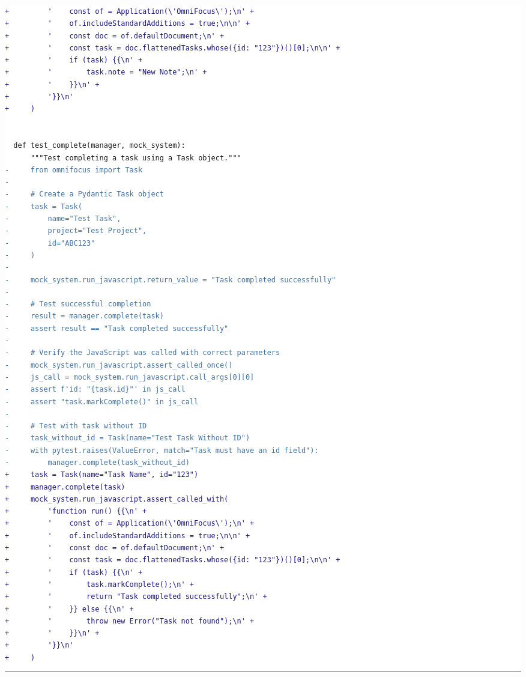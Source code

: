 ```diff
+         '    const of = Application(\'OmniFocus\');\n' +
+         '    of.includeStandardAdditions = true;\n\n' +
+         '    const doc = of.defaultDocument;\n' +
+         '    const task = doc.flattenedTasks.whose({id: "123"})()[0];\n\n' +
+         '    if (task) {{\n' +
+         '        task.note = "New Note";\n' +
+         '    }}\n' +
+         '}}\n'
+     )


  def test_complete(manager, mock_system):
      """Test completing a task using a Task object."""
-     from omnifocus import Task
-
-     # Create a Pydantic Task object
-     task = Task(
-         name="Test Task",
-         project="Test Project",
-         id="ABC123"
-     )
-
-     mock_system.run_javascript.return_value = "Task completed successfully"
-
-     # Test successful completion
-     result = manager.complete(task)
-     assert result == "Task completed successfully"
-
-     # Verify the JavaScript was called with correct parameters
-     mock_system.run_javascript.assert_called_once()
-     js_call = mock_system.run_javascript.call_args[0][0]
-     assert f'id: "{task.id}"' in js_call
-     assert "task.markComplete()" in js_call
-
-     # Test with task without ID
-     task_without_id = Task(name="Test Task Without ID")
-     with pytest.raises(ValueError, match="Task must have an id field"):
-         manager.complete(task_without_id)
+     task = Task(name="Task Name", id="123")
+     manager.complete(task)
+     mock_system.run_javascript.assert_called_with(
+         'function run() {{\n' +
+         '    const of = Application(\'OmniFocus\');\n' +
+         '    of.includeStandardAdditions = true;\n\n' +
+         '    const doc = of.defaultDocument;\n' +
+         '    const task = doc.flattenedTasks.whose({id: "123"})()[0];\n\n' +
+         '    if (task) {{\n' +
+         '        task.markComplete();\n' +
+         '        return "Task completed successfully";\n' +
+         '    }} else {{\n' +
+         '        throw new Error("Task not found");\n' +
+         '    }}\n' +
+         '}}\n'
+     )

```

---